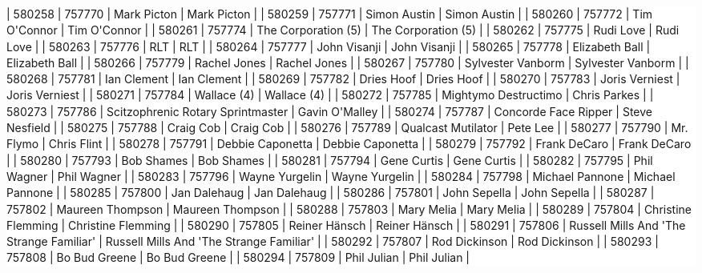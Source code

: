 | 580258 | 757770 | Mark Picton | Mark Picton |
| 580259 | 757771 | Simon Austin | Simon Austin |
| 580260 | 757772 | Tim O'Connor | Tim O'Connor |
| 580261 | 757774 | The Corporation (5) | The Corporation (5) |
| 580262 | 757775 | Rudi Love | Rudi Love |
| 580263 | 757776 | RLT | RLT |
| 580264 | 757777 | John Visanji | John Visanji |
| 580265 | 757778 | Elizabeth Ball | Elizabeth Ball |
| 580266 | 757779 | Rachel Jones | Rachel Jones |
| 580267 | 757780 | Sylvester Vanborm | Sylvester Vanborm |
| 580268 | 757781 | Ian Clement | Ian Clement |
| 580269 | 757782 | Dries Hoof | Dries Hoof |
| 580270 | 757783 | Joris Verniest | Joris Verniest |
| 580271 | 757784 | Wallace (4) | Wallace (4) |
| 580272 | 757785 | Mightymo Destructimo | Chris Parkes |
| 580273 | 757786 | Scitzophrenic Rotary Sprintmaster | Gavin O'Malley |
| 580274 | 757787 | Concorde Face Ripper | Steve Nesfield |
| 580275 | 757788 | Craig Cob | Craig Cob |
| 580276 | 757789 | Qualcast Mutilator | Pete Lee |
| 580277 | 757790 | Mr. Flymo | Chris Flint |
| 580278 | 757791 | Debbie Caponetta | Debbie Caponetta |
| 580279 | 757792 | Frank DeCaro | Frank DeCaro |
| 580280 | 757793 | Bob Shames | Bob Shames |
| 580281 | 757794 | Gene Curtis | Gene Curtis |
| 580282 | 757795 | Phil Wagner | Phil Wagner |
| 580283 | 757796 | Wayne Yurgelin | Wayne Yurgelin |
| 580284 | 757798 | Michael Pannone | Michael Pannone |
| 580285 | 757800 | Jan Dalehaug | Jan Dalehaug |
| 580286 | 757801 | John Sepella | John Sepella |
| 580287 | 757802 | Maureen Thompson | Maureen Thompson |
| 580288 | 757803 | Mary Melia | Mary Melia |
| 580289 | 757804 | Christine Flemming | Christine Flemming |
| 580290 | 757805 | Reiner Hänsch | Reiner Hänsch |
| 580291 | 757806 | Russell Mills And 'The Strange Familiar' | Russell Mills And 'The Strange Familiar' |
| 580292 | 757807 | Rod Dickinson | Rod Dickinson |
| 580293 | 757808 | Bo Bud Greene | Bo Bud Greene |
| 580294 | 757809 | Phil Julian | Phil Julian |